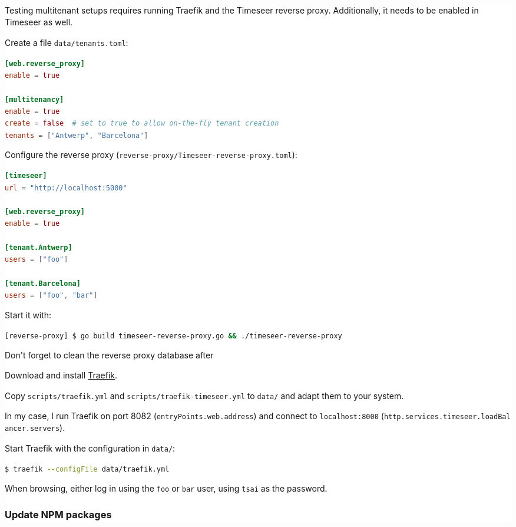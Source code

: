 Testing multitenant setups requires running Traefik and the Timeseer reverse proxy.
Additionally, it needs to be enabled in Timeseer as well.

Create a file `data/tenants.toml`:

```toml
[web.reverse_proxy]
enable = true

[multitenancy]
enable = true
create = false  # set to true to allow on-the-fly tenant creation
tenants = ["Antwerp", "Barcelona"]
```

Configure the reverse proxy (`reverse-proxy/Timeseer-reverse-proxy.toml`):

```toml
[timeseer]
url = "http://localhost:5000"

[web.reverse_proxy]
enable = true

[tenant.Antwerp]
users = ["foo"]

[tenant.Barcelona]
users = ["foo", "bar"]
```

Start it with:

```bash
[reverse-proxy] $ go build timeseer-reverse-proxy.go && ./timeseer-reverse-proxy
```

Don't forget to clean the reverse proxy database after

Download and install [Traefik](https://github.com/traefik/traefik/releases).

Copy `scripts/traefik.yml` and `scripts/traefik-timeseer.yml` to `data/` and adapt them to your system.

In my case,
I run Traefik on port 8082 (`entryPoints.web.address`) and connect to `localhost:8000` (`http.services.timeseer.loadBalancer.servers`).

Start Traefik with the configuration in `data/`:

```bash
$ traefik --configFile data/traefik.yml
```

When browsing, either log in using the `foo` or `bar` user,
using `tsai` as the password.

### Update NPM packages
